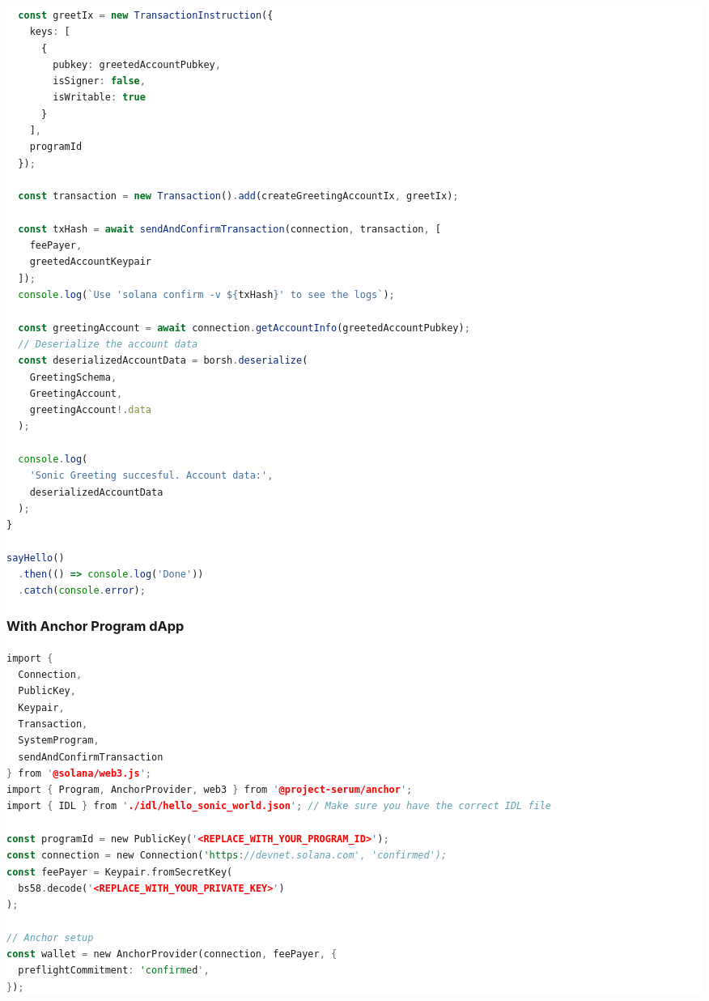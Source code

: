 ```typescript
  const greetIx = new TransactionInstruction({
    keys: [
      {
        pubkey: greetedAccountPubkey,
        isSigner: false,
        isWritable: true
      }
    ],
    programId
  });

  const transaction = new Transaction().add(createGreetingAccountIx, greetIx);

  const txHash = await sendAndConfirmTransaction(connection, transaction, [
    feePayer,
    greetedAccountKeypair
  ]);
  console.log(`Use 'solana confirm -v ${txHash}' to see the logs`);

  const greetingAccount = await connection.getAccountInfo(greetedAccountPubkey);
  // Deserialize the account data
  const deserializedAccountData = borsh.deserialize(
    GreetingSchema,
    GreetingAccount,
    greetingAccount!.data
  );

  console.log(
    'Sonic Greeting succesful. Account data:',
    deserializedAccountData
  );
}

sayHello()
  .then(() => console.log('Done'))
  .catch(console.error);
```

### With Anchor Program dApp

```rust
import {
  Connection,
  PublicKey,
  Keypair,
  Transaction,
  SystemProgram,
  sendAndConfirmTransaction
} from '@solana/web3.js';
import { Program, AnchorProvider, web3 } from '@project-serum/anchor';
import { IDL } from './idl/hello_sonic_world.json'; // Make sure you have the correct IDL file

const programId = new PublicKey('<REPLACE_WITH_YOUR_PROGRAM_ID>');
const connection = new Connection('https://devnet.solana.com', 'confirmed');
const feePayer = Keypair.fromSecretKey(
  bs58.decode('<REPLACE_WITH_YOUR_PRIVATE_KEY>')
);

// Anchor setup
const wallet = new AnchorProvider(connection, feePayer, {
  preflightCommitment: 'confirmed',
});

```
